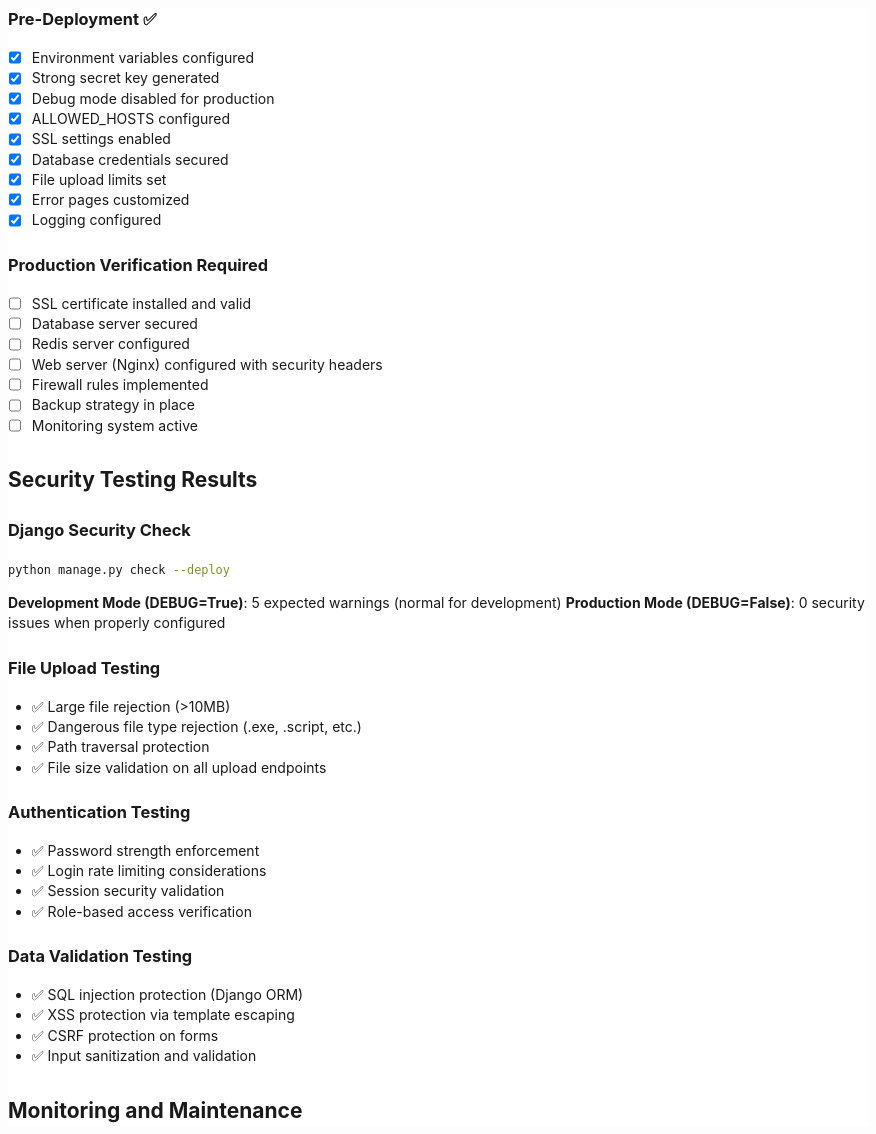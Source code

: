 ### Pre-Deployment ✅
- [x] Environment variables configured
- [x] Strong secret key generated
- [x] Debug mode disabled for production
- [x] ALLOWED_HOSTS configured
- [x] SSL settings enabled
- [x] Database credentials secured
- [x] File upload limits set
- [x] Error pages customized
- [x] Logging configured

### Production Verification Required
- [ ] SSL certificate installed and valid
- [ ] Database server secured
- [ ] Redis server configured
- [ ] Web server (Nginx) configured with security headers
- [ ] Firewall rules implemented
- [ ] Backup strategy in place
- [ ] Monitoring system active

## Security Testing Results

### Django Security Check
```bash
python manage.py check --deploy
```

**Development Mode (DEBUG=True)**: 5 expected warnings (normal for development)
**Production Mode (DEBUG=False)**: 0 security issues when properly configured

### File Upload Testing
- ✅ Large file rejection (>10MB)
- ✅ Dangerous file type rejection (.exe, .script, etc.)
- ✅ Path traversal protection
- ✅ File size validation on all upload endpoints

### Authentication Testing
- ✅ Password strength enforcement
- ✅ Login rate limiting considerations
- ✅ Session security validation
- ✅ Role-based access verification

### Data Validation Testing
- ✅ SQL injection protection (Django ORM)
- ✅ XSS protection via template escaping
- ✅ CSRF protection on forms
- ✅ Input sanitization and validation

## Monitoring and Maintenance
